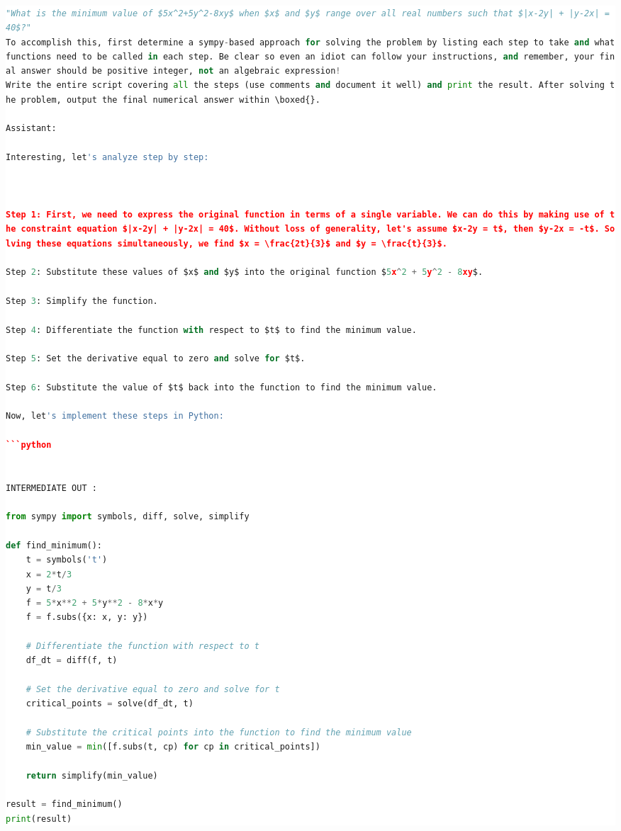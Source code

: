 ```python
"What is the minimum value of $5x^2+5y^2-8xy$ when $x$ and $y$ range over all real numbers such that $|x-2y| + |y-2x| = 40$?"
To accomplish this, first determine a sympy-based approach for solving the problem by listing each step to take and what functions need to be called in each step. Be clear so even an idiot can follow your instructions, and remember, your final answer should be positive integer, not an algebraic expression!
Write the entire script covering all the steps (use comments and document it well) and print the result. After solving the problem, output the final numerical answer within \boxed{}.

Assistant: 

Interesting, let's analyze step by step:



Step 1: First, we need to express the original function in terms of a single variable. We can do this by making use of the constraint equation $|x-2y| + |y-2x| = 40$. Without loss of generality, let's assume $x-2y = t$, then $y-2x = -t$. Solving these equations simultaneously, we find $x = \frac{2t}{3}$ and $y = \frac{t}{3}$.

Step 2: Substitute these values of $x$ and $y$ into the original function $5x^2 + 5y^2 - 8xy$.

Step 3: Simplify the function.

Step 4: Differentiate the function with respect to $t$ to find the minimum value.

Step 5: Set the derivative equal to zero and solve for $t$.

Step 6: Substitute the value of $t$ back into the function to find the minimum value.

Now, let's implement these steps in Python:

```python


INTERMEDIATE OUT :

from sympy import symbols, diff, solve, simplify

def find_minimum():
    t = symbols('t')
    x = 2*t/3
    y = t/3
    f = 5*x**2 + 5*y**2 - 8*x*y
    f = f.subs({x: x, y: y})

    # Differentiate the function with respect to t
    df_dt = diff(f, t)

    # Set the derivative equal to zero and solve for t
    critical_points = solve(df_dt, t)

    # Substitute the critical points into the function to find the minimum value
    min_value = min([f.subs(t, cp) for cp in critical_points])

    return simplify(min_value)

result = find_minimum()
print(result)
```
